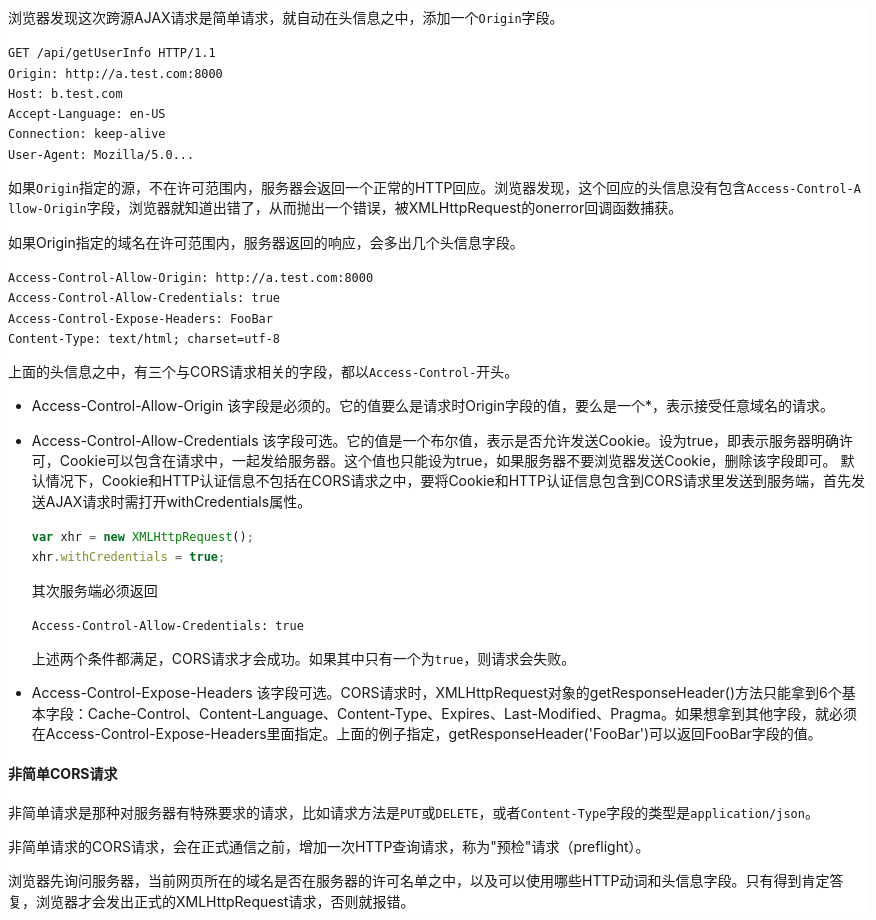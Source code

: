 浏览器发现这次跨源AJAX请求是简单请求，就自动在头信息之中，添加一个`Origin`字段。

```
GET /api/getUserInfo HTTP/1.1
Origin: http://a.test.com:8000
Host: b.test.com
Accept-Language: en-US
Connection: keep-alive
User-Agent: Mozilla/5.0...
```

如果`Origin`指定的源，不在许可范围内，服务器会返回一个正常的HTTP回应。浏览器发现，这个回应的头信息没有包含`Access-Control-Allow-Origin`字段，浏览器就知道出错了，从而抛出一个错误，被XMLHttpRequest的onerror回调函数捕获。

如果Origin指定的域名在许可范围内，服务器返回的响应，会多出几个头信息字段。

```
Access-Control-Allow-Origin: http://a.test.com:8000
Access-Control-Allow-Credentials: true
Access-Control-Expose-Headers: FooBar
Content-Type: text/html; charset=utf-8
```

上面的头信息之中，有三个与CORS请求相关的字段，都以`Access-Control-`开头。

* Access-Control-Allow-Origin
该字段是必须的。它的值要么是请求时Origin字段的值，要么是一个*，表示接受任意域名的请求。

* Access-Control-Allow-Credentials
  该字段可选。它的值是一个布尔值，表示是否允许发送Cookie。设为true，即表示服务器明确许可，Cookie可以包含在请求中，一起发给服务器。这个值也只能设为true，如果服务器不要浏览器发送Cookie，删除该字段即可。
  默认情况下，Cookie和HTTP认证信息不包括在CORS请求之中，要将Cookie和HTTP认证信息包含到CORS请求里发送到服务端，首先发送AJAX请求时需打开withCredentials属性。

  ```javascript
  var xhr = new XMLHttpRequest();
  xhr.withCredentials = true;
  ```

  其次服务端必须返回

  ```
  Access-Control-Allow-Credentials: true
  ```

  上述两个条件都满足，CORS请求才会成功。如果其中只有一个为`true`，则请求会失败。

* Access-Control-Expose-Headers
该字段可选。CORS请求时，XMLHttpRequest对象的getResponseHeader()方法只能拿到6个基本字段：Cache-Control、Content-Language、Content-Type、Expires、Last-Modified、Pragma。如果想拿到其他字段，就必须在Access-Control-Expose-Headers里面指定。上面的例子指定，getResponseHeader('FooBar')可以返回FooBar字段的值。

#### 非简单CORS请求

非简单请求是那种对服务器有特殊要求的请求，比如请求方法是`PUT`或`DELETE`，或者`Content-Type`字段的类型是`application/json`。

非简单请求的CORS请求，会在正式通信之前，增加一次HTTP查询请求，称为"预检"请求（preflight）。

浏览器先询问服务器，当前网页所在的域名是否在服务器的许可名单之中，以及可以使用哪些HTTP动词和头信息字段。只有得到肯定答复，浏览器才会发出正式的XMLHttpRequest请求，否则就报错。

